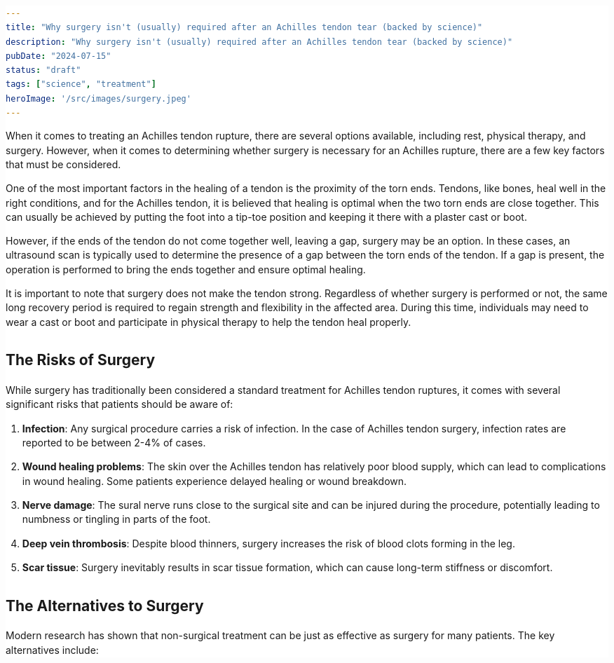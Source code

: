 ```yaml
---
title: "Why surgery isn't (usually) required after an Achilles tendon tear (backed by science)"
description: "Why surgery isn't (usually) required after an Achilles tendon tear (backed by science)"
pubDate: "2024-07-15"
status: "draft"
tags: ["science", "treatment"]
heroImage: '/src/images/surgery.jpeg'
---
```


When it comes to treating an Achilles tendon rupture, there are several options available, including rest, physical therapy, and surgery. However, when it comes to determining whether surgery is necessary for an Achilles rupture, there are a few key factors that must be considered.

One of the most important factors in the healing of a tendon is the proximity of the torn ends. Tendons, like bones, heal well in the right conditions, and for the Achilles tendon, it is believed that healing is optimal when the two torn ends are close together. This can usually be achieved by putting the foot into a tip-toe position and keeping it there with a plaster cast or boot.

However, if the ends of the tendon do not come together well, leaving a gap, surgery may be an option. In these cases, an ultrasound scan is typically used to determine the presence of a gap between the torn ends of the tendon. If a gap is present, the operation is performed to bring the ends together and ensure optimal healing.

It is important to note that surgery does not make the tendon strong. Regardless of whether surgery is performed or not, the same long recovery period is required to regain strength and flexibility in the affected area. During this time, individuals may need to wear a cast or boot and participate in physical therapy to help the tendon heal properly.

## The Risks of Surgery

While surgery has traditionally been considered a standard treatment for Achilles tendon ruptures, it comes with several significant risks that patients should be aware of:

1. **Infection**: Any surgical procedure carries a risk of infection. In the case of Achilles tendon surgery, infection rates are reported to be between 2-4% of cases.

2. **Wound healing problems**: The skin over the Achilles tendon has relatively poor blood supply, which can lead to complications in wound healing. Some patients experience delayed healing or wound breakdown.

3. **Nerve damage**: The sural nerve runs close to the surgical site and can be injured during the procedure, potentially leading to numbness or tingling in parts of the foot.

4. **Deep vein thrombosis**: Despite blood thinners, surgery increases the risk of blood clots forming in the leg.

5. **Scar tissue**: Surgery inevitably results in scar tissue formation, which can cause long-term stiffness or discomfort.

## The Alternatives to Surgery

Modern research has shown that non-surgical treatment can be just as effective as surgery for many patients. The key alternatives include:

